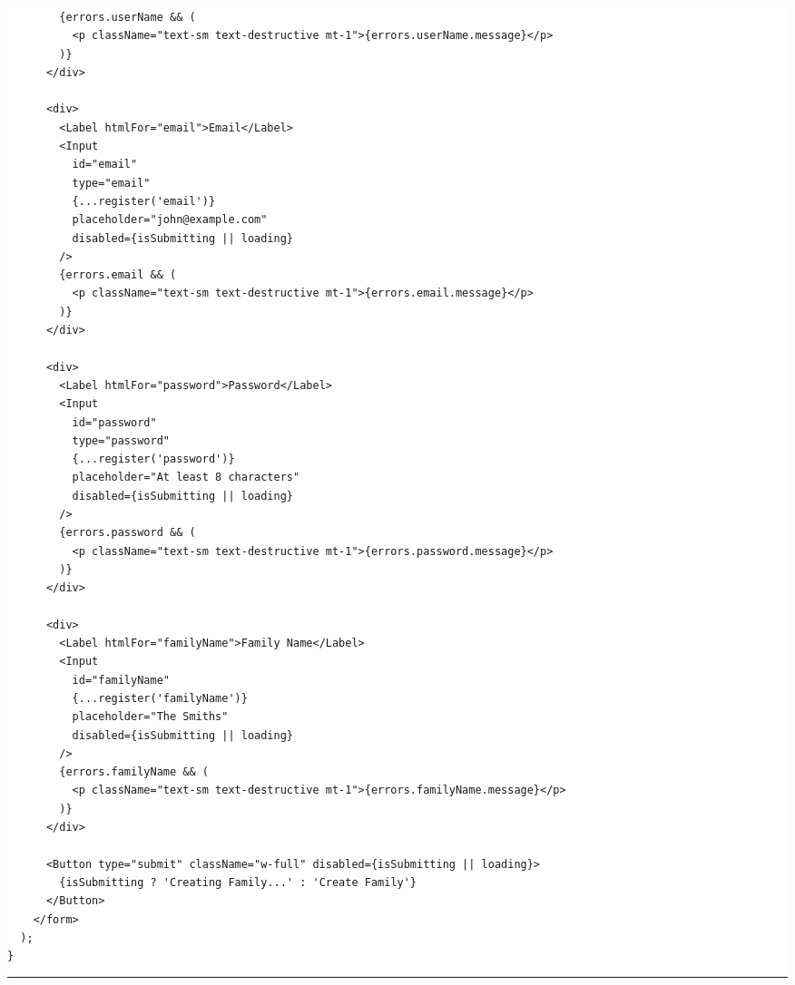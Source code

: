 ```tsx
        {errors.userName && (
          <p className="text-sm text-destructive mt-1">{errors.userName.message}</p>
        )}
      </div>

      <div>
        <Label htmlFor="email">Email</Label>
        <Input
          id="email"
          type="email"
          {...register('email')}
          placeholder="john@example.com"
          disabled={isSubmitting || loading}
        />
        {errors.email && (
          <p className="text-sm text-destructive mt-1">{errors.email.message}</p>
        )}
      </div>

      <div>
        <Label htmlFor="password">Password</Label>
        <Input
          id="password"
          type="password"
          {...register('password')}
          placeholder="At least 8 characters"
          disabled={isSubmitting || loading}
        />
        {errors.password && (
          <p className="text-sm text-destructive mt-1">{errors.password.message}</p>
        )}
      </div>

      <div>
        <Label htmlFor="familyName">Family Name</Label>
        <Input
          id="familyName"
          {...register('familyName')}
          placeholder="The Smiths"
          disabled={isSubmitting || loading}
        />
        {errors.familyName && (
          <p className="text-sm text-destructive mt-1">{errors.familyName.message}</p>
        )}
      </div>

      <Button type="submit" className="w-full" disabled={isSubmitting || loading}>
        {isSubmitting ? 'Creating Family...' : 'Create Family'}
      </Button>
    </form>
  );
}
```

---